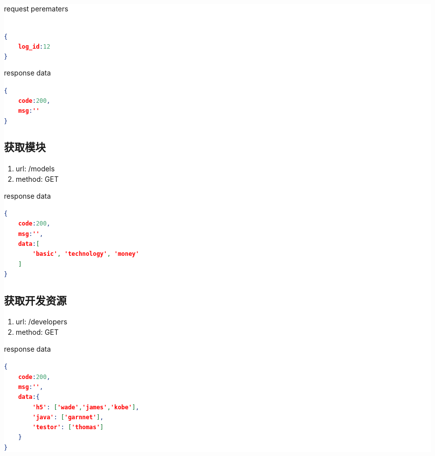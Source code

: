 
request perematers

```json

{
	log_id:12
}

```

response data

```json
{
	code:200,
	msg:''
}

```

## 获取模块

1. url: /models
2. method: GET


response data

```json
{
	code:200,
	msg:'',
	data:[
		'basic', 'technology', 'money'
	]
}

```


## 获取开发资源

1. url: /developers
2. method: GET


response data

```json
{
	code:200,
	msg:'',
	data:{
		'h5': ['wade','james','kobe'],
		'java': ['garnnet'],
		'testor': ['thomas']
	}
}

```

